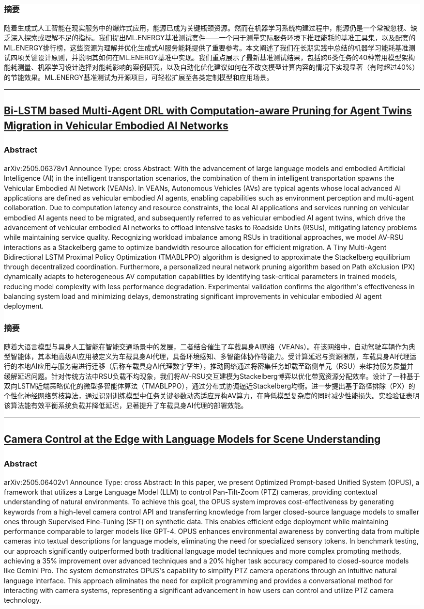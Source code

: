 ### 摘要
随着生成式人工智能在现实服务中的爆炸式应用，能源已成为关键瓶颈资源。然而在机器学习系统构建过程中，能源仍是一个常被忽视、缺乏深入探索或理解不足的指标。我们提出ML.ENERGY基准测试套件——一个用于测量实际服务环境下推理能耗的基准工具集，以及配套的ML.ENERGY排行榜，这些资源为理解并优化生成式AI服务能耗提供了重要参考。本文阐述了我们在长期实践中总结的机器学习能耗基准测试四项关键设计原则，并说明其如何在ML.ENERGY基准中实现。我们重点展示了最新基准测试结果，包括跨6类任务的40种常用模型架构能耗测量、机器学习设计选择对能耗影响的案例研究，以及自动化优化建议如何在不改变模型计算内容的情况下实现显著（有时超过40%）的节能效果。ML.ENERGY基准测试为开源项目，可轻松扩展至各类定制模型和应用场景。

---

## [Bi-LSTM based Multi-Agent DRL with Computation-aware Pruning for Agent Twins Migration in Vehicular Embodied AI Networks](https://arxiv.org/abs/2505.06378)

### Abstract
arXiv:2505.06378v1 Announce Type: cross 
Abstract: With the advancement of large language models and embodied Artificial Intelligence (AI) in the intelligent transportation scenarios, the combination of them in intelligent transportation spawns the Vehicular Embodied AI Network (VEANs). In VEANs, Autonomous Vehicles (AVs) are typical agents whose local advanced AI applications are defined as vehicular embodied AI agents, enabling capabilities such as environment perception and multi-agent collaboration. Due to computation latency and resource constraints, the local AI applications and services running on vehicular embodied AI agents need to be migrated, and subsequently referred to as vehicular embodied AI agent twins, which drive the advancement of vehicular embodied AI networks to offload intensive tasks to Roadside Units (RSUs), mitigating latency problems while maintaining service quality. Recognizing workload imbalance among RSUs in traditional approaches, we model AV-RSU interactions as a Stackelberg game to optimize bandwidth resource allocation for efficient migration. A Tiny Multi-Agent Bidirectional LSTM Proximal Policy Optimization (TMABLPPO) algorithm is designed to approximate the Stackelberg equilibrium through decentralized coordination. Furthermore, a personalized neural network pruning algorithm based on Path eXclusion (PX) dynamically adapts to heterogeneous AV computation capabilities by identifying task-critical parameters in trained models, reducing model complexity with less performance degradation. Experimental validation confirms the algorithm's effectiveness in balancing system load and minimizing delays, demonstrating significant improvements in vehicular embodied AI agent deployment.

### 摘要
随着大语言模型与具身人工智能在智能交通场景中的发展，二者结合催生了车载具身AI网络（VEANs）。在该网络中，自动驾驶车辆作为典型智能体，其本地高级AI应用被定义为车载具身AI代理，具备环境感知、多智能体协作等能力。受计算延迟与资源限制，车载具身AI代理运行的本地AI应用与服务需进行迁移（后称车载具身AI代理数字孪生），推动网络通过将密集任务卸载至路侧单元（RSU）来维持服务质量并缓解延迟问题。针对传统方法中RSU负载不均现象，我们将AV-RSU交互建模为Stackelberg博弈以优化带宽资源分配效率。设计了一种基于双向LSTM近端策略优化的微型多智能体算法（TMABLPPO），通过分布式协调逼近Stackelberg均衡。进一步提出基于路径排除（PX）的个性化神经网络剪枝算法，通过识别训练模型中任务关键参数动态适应异构AV算力，在降低模型复杂度的同时减少性能损失。实验验证表明该算法能有效平衡系统负载并降低延迟，显著提升了车载具身AI代理的部署效能。

---

## [Camera Control at the Edge with Language Models for Scene Understanding](https://arxiv.org/abs/2505.06402)

### Abstract
arXiv:2505.06402v1 Announce Type: cross 
Abstract: In this paper, we present Optimized Prompt-based Unified System (OPUS), a framework that utilizes a Large Language Model (LLM) to control Pan-Tilt-Zoom (PTZ) cameras, providing contextual understanding of natural environments. To achieve this goal, the OPUS system improves cost-effectiveness by generating keywords from a high-level camera control API and transferring knowledge from larger closed-source language models to smaller ones through Supervised Fine-Tuning (SFT) on synthetic data. This enables efficient edge deployment while maintaining performance comparable to larger models like GPT-4. OPUS enhances environmental awareness by converting data from multiple cameras into textual descriptions for language models, eliminating the need for specialized sensory tokens. In benchmark testing, our approach significantly outperformed both traditional language model techniques and more complex prompting methods, achieving a 35% improvement over advanced techniques and a 20% higher task accuracy compared to closed-source models like Gemini Pro. The system demonstrates OPUS's capability to simplify PTZ camera operations through an intuitive natural language interface. This approach eliminates the need for explicit programming and provides a conversational method for interacting with camera systems, representing a significant advancement in how users can control and utilize PTZ camera technology.
